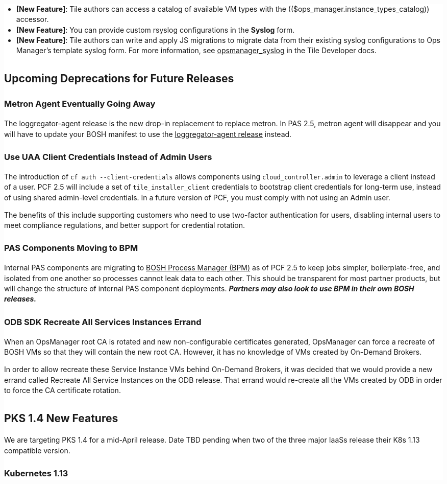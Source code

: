 *   **[New Feature]**: Tile authors can access a catalog of available VM types with the (($ops_manager.instance_types_catalog)) accessor.
*   **[New Feature]**: You can provide custom rsyslog configurations in the **Syslog** form.
*   **[New Feature]**: Tile authors can write and apply JS migrations to migrate data from their existing syslog configurations to Ops Manager’s template syslog form. For more information, see [opsmanager_syslog](https://docs.pivotal.io/tiledev/2-4/property-template-references.html#syslog-flag) in the Tile Developer docs.

## Upcoming Deprecations for Future Releases

### Metron Agent Eventually Going Away

The loggregator-agent release is the new drop-in replacement to replace metron.  In PAS 2.5, metron agent will disappear and you will have to update your BOSH manifest to use the [loggregator-agent release](https://bosh.io/releases/github.com/cloudfoundry/loggregator-agent-release?all=1) instead.

### Use UAA Client Credentials Instead of Admin Users

The introduction of `cf auth --client-credentials` allows components using `cloud_controller.admin` to leverage a client instead of a user. PCF 2.5 will include a set of `tile_installer_client` credentials to bootstrap client credentials for long-term use, instead of using shared admin-level credentials. In a future version of PCF, you must comply with not using an Admin user.

The benefits of this include supporting customers who need to use two-factor authentication for users, disabling internal users to meet compliance regulations, and better support for credential rotation.

### PAS Components Moving to BPM

Internal PAS components are migrating to [BOSH Process Manager (BPM)](https://bosh.io/docs/bpm/bpm/) as of PCF 2.5 to keep jobs simpler, boilerplate-free, and isolated from one another so processes cannot leak data to each other. This should be transparent for most partner products, but will change the structure of internal PAS component deployments. **_Partners may also look to use BPM in their own BOSH releases._**

### ODB SDK Recreate All Services Instances Errand

When an OpsManager root CA is rotated and new non-configurable certificates generated, OpsManager can force a recreate of BOSH VMs so that they will contain the new root CA. However, it has no knowledge of VMs created by On-Demand Brokers.

In order to allow recreate these Service Instance VMs behind On-Demand Brokers, it was decided that we would provide a new errand called Recreate All Service Instances on the ODB release. That errand would re-create all the VMs created by ODB in order to force the CA certificate rotation.

## PKS 1.4 New Features

We are targeting PKS 1.4 for a mid-April release.  Date TBD pending when two of the three major IaaSs release their K8s 1.13 compatible version.  

### Kubernetes 1.13
